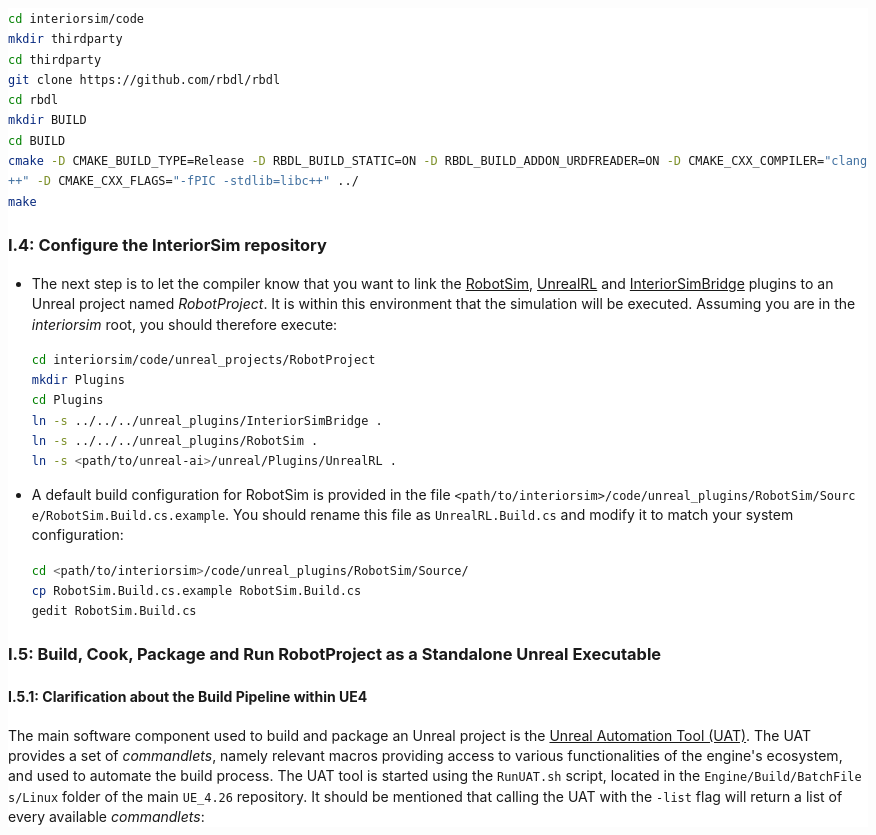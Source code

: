   ```bash
  cd interiorsim/code
  mkdir thirdparty
  cd thirdparty
  git clone https://github.com/rbdl/rbdl
  cd rbdl
  mkdir BUILD
  cd BUILD
  cmake -D CMAKE_BUILD_TYPE=Release -D RBDL_BUILD_STATIC=ON -D RBDL_BUILD_ADDON_URDFREADER=ON -D CMAKE_CXX_COMPILER="clang++" -D CMAKE_CXX_FLAGS="-fPIC -stdlib=libc++" ../
  make
  ```

### I.4: Configure the InteriorSim repository

- The next step is to let the compiler know that you want to link the [RobotSim](https://github.com/isl-org/interiorsim/tree/main/code/unreal_plugins/RobotSim), [UnrealRL](https://github.com/isl-org/unreal-ai/tree/main/unreal/Plugins/UnrealRL) and [InteriorSimBridge](https://github.com/isl-org/interiorsim/tree/main/code/unreal_plugins/InteriorSimBridge) plugins to an Unreal project named *RobotProject*. It is within this environment that the simulation will be executed. Assuming you are in the *interiorsim* root, you should therefore execute:

  ```bash
  cd interiorsim/code/unreal_projects/RobotProject
  mkdir Plugins
  cd Plugins
  ln -s ../../../unreal_plugins/InteriorSimBridge .
  ln -s ../../../unreal_plugins/RobotSim .
  ln -s <path/to/unreal-ai>/unreal/Plugins/UnrealRL .
  ```

- A default build configuration for RobotSim is provided in the file `<path/to/interiorsim>/code/unreal_plugins/RobotSim/Source/RobotSim.Build.cs.example`. You should rename this file as `UnrealRL.Build.cs` and modify it to match your system configuration:

  ```bash
  cd <path/to/interiorsim>/code/unreal_plugins/RobotSim/Source/
  cp RobotSim.Build.cs.example RobotSim.Build.cs
  gedit RobotSim.Build.cs
  ```

### I.5: Build, Cook, Package and Run RobotProject as a Standalone Unreal Executable

#### I.5.1: Clarification about the Build Pipeline within UE4

The main software component used to build and package an Unreal project is the [Unreal Automation Tool (UAT)](https://docs.unrealengine.com/4.26/en-US/ProductionPipelines/BuildTools/AutomationTool/). The UAT provides a set of *commandlets*, namely relevant macros providing access to various functionalities of the engine's ecosystem, and used to automate the build process. The UAT tool is started using the `RunUAT.sh` script, located in the `Engine/Build/BatchFiles/Linux` folder of the main `UE_4.26` repository. It should be mentioned that calling the UAT with the `-list` flag will return a list of every available *commandlets*:
